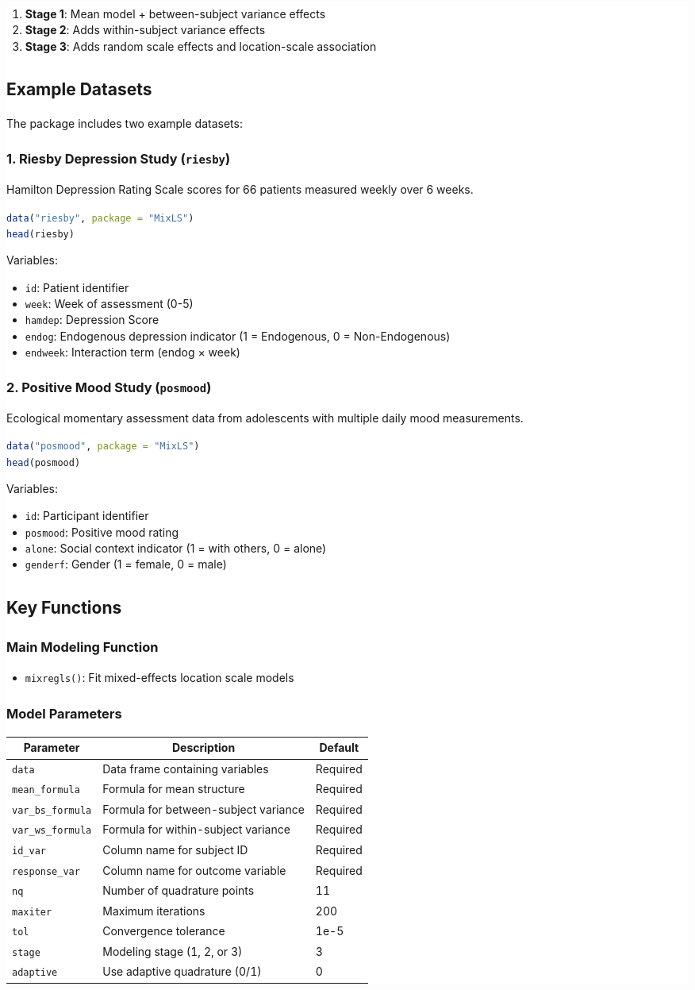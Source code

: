 1. **Stage 1**: Mean model + between-subject variance effects
2. **Stage 2**: Adds within-subject variance effects  
3. **Stage 3**: Adds random scale effects and location-scale association

## Example Datasets

The package includes two example datasets:

### 1. Riesby Depression Study (`riesby`)
Hamilton Depression Rating Scale scores for 66 patients measured weekly over 6 weeks.

```r
data("riesby", package = "MixLS")
head(riesby)
```

Variables:
- `id`: Patient identifier
- `week`: Week of assessment (0-5)
- `hamdep`: Depression Score
- `endog`: Endogenous depression indicator (1 = Endogenous, 0 = Non-Endogenous)
- `endweek`: Interaction term (endog × week)

### 2. Positive Mood Study (`posmood`)
Ecological momentary assessment data from adolescents with multiple daily mood measurements.

```r
data("posmood", package = "MixLS")
head(posmood)
```

Variables:
- `id`: Participant identifier
- `posmood`: Positive mood rating
- `alone`: Social context indicator (1 = with others, 0 = alone)
- `genderf`: Gender (1 = female, 0 = male)

## Key Functions

### Main Modeling Function

- `mixregls()`: Fit mixed-effects location scale models

### Model Parameters

| Parameter | Description | Default |
|-----------|-------------|---------|
| `data` | Data frame containing variables | Required |
| `mean_formula` | Formula for mean structure | Required |
| `var_bs_formula` | Formula for between-subject variance | Required |
| `var_ws_formula` | Formula for within-subject variance | Required |
| `id_var` | Column name for subject ID | Required |
| `response_var` | Column name for outcome variable | Required |
| `nq` | Number of quadrature points | 11 |
| `maxiter` | Maximum iterations | 200 |
| `tol` | Convergence tolerance | 1e-5 |
| `stage` | Modeling stage (1, 2, or 3) | 3 |
| `adaptive` | Use adaptive quadrature (0/1) | 0 |